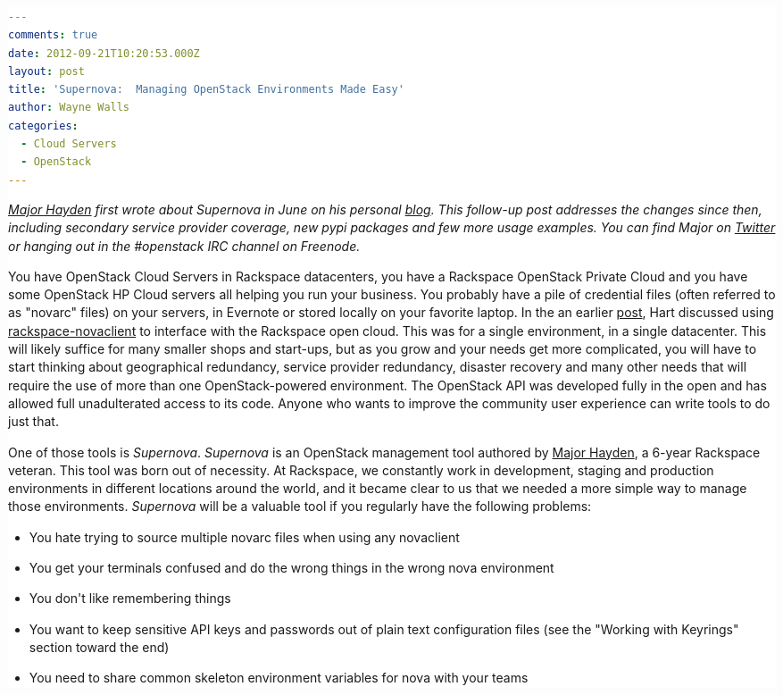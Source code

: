 ```yaml
---
comments: true
date: 2012-09-21T10:20:53.000Z
layout: post
title: 'Supernova:  Managing OpenStack Environments Made Easy'
author: Wayne Walls
categories:
  - Cloud Servers
  - OpenStack
---
```


_[Major Hayden](https://www.linkedin.com/in/majorhayden) first wrote about Supernova in June on his personal [blog](https://rackerhacker.com/?s=supernova). This follow-up post addresses the changes since then, including secondary service provider coverage, new pypi packages and few more usage examples. You can find Major on [Twitter](https://twitter.com/rackerhacker) or hanging out in the #openstack IRC channel on Freenode._

You have OpenStack Cloud Servers in Rackspace datacenters, you have a Rackspace OpenStack Private Cloud and you have some OpenStack HP Cloud servers all helping you run your business. You probably have a pile of credential files (often referred to as "novarc" files) on your servers, in Evernote or stored locally on your favorite laptop. In the an earlier [post](https://devops.rackspace.com/getting-started-using-python-novaclient-to-manage-cloud-servers.html), Hart discussed using [rackspace-novaclient](https://pypi.python.org/pypi/rackspace-novaclient/) to interface with the Rackspace open cloud. This was for a single environment, in a single datacenter. This will likely suffice for many smaller shops and start-ups, but as you grow and your needs get more complicated, you will have to start thinking about geographical redundancy, service provider redundancy, disaster recovery and many other needs that will require the use of more than one OpenStack-powered environment. The OpenStack API was developed fully in the open and has allowed full unadulterated access to its code. Anyone who wants to improve the community user experience can write tools to do just that.



One of those tools is _Supernova_. _Supernova_ is an OpenStack management tool authored by [Major Hayden](https://www.linkedin.com/in/majorhayden), a 6-year Rackspace veteran. This tool was born out of necessity. At Rackspace, we constantly work in development, staging and production environments in different locations around the world, and it became clear to us that we needed a more simple way to manage those environments. _Supernova_ will be a valuable tool if you regularly have the following problems:



	
  * You hate trying to source multiple novarc files when using any novaclient

	
  * You get your terminals confused and do the wrong things in the wrong nova environment

	
  * You don't like remembering things

	
  * You want to keep sensitive API keys and passwords out of plain text configuration files (see the "Working with Keyrings" section toward the end)

	
  * You need to share common skeleton environment variables for nova with your teams
